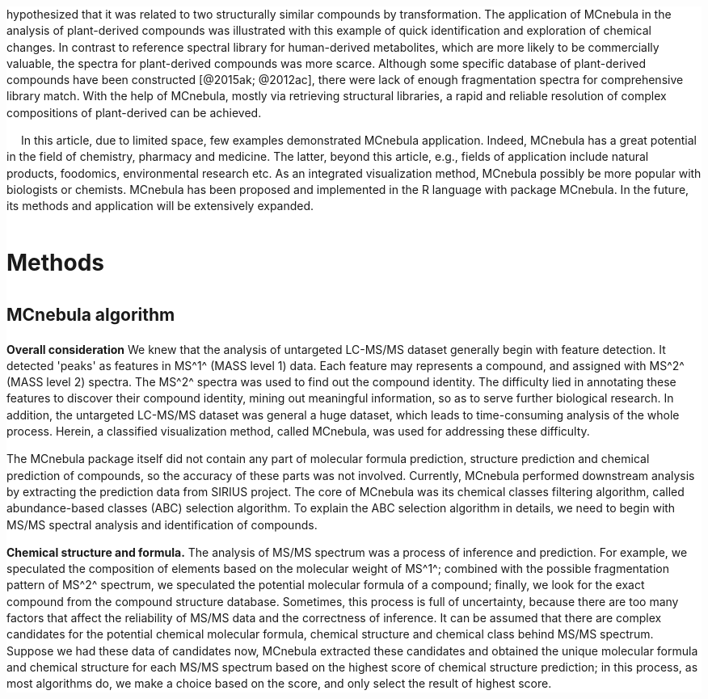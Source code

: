 hypothesized that it was related to two structurally similar compounds by
transformation.  The application of MCnebula in the analysis of plant-derived
compounds was illustrated with this example of quick identification and
exploration of chemical changes.  In contrast to reference spectral library for
human-derived metabolites, which are more likely to be commercially valuable,
the spectra for plant-derived compounds was more scarce.  Although some
specific database of plant-derived compounds have been constructed [@2015ak;
@2012ac], there were lack of enough fragmentation spectra for comprehensive
library match.  With the help of MCnebula, mostly via retrieving structural
libraries, a rapid and reliable resolution of complex compositions of
plant-derived can be achieved.  

&ensp;&ensp; In this article, due to limited space, few examples demonstrated
MCnebula application.  Indeed, MCnebula has a great potential in the field of
chemistry, pharmacy and medicine.  The latter, beyond this article, e.g.,
fields of application include natural products, foodomics, environmental
research etc.  As an integrated visualization method, MCnebula possibly be more
popular with biologists or chemists.  MCnebula has been proposed and
implemented in the R language with package MCnebula.  In the future, its
methods and application will be extensively expanded.

# Methods

## MCnebula algorithm

**Overall consideration** We knew that the analysis of untargeted LC-MS/MS
dataset generally begin with feature detection.  It detected 'peaks' as features
in MS^1^ (MASS level 1) data.  Each feature may represents a compound, and
assigned with MS^2^ (MASS level 2) spectra.  The MS^2^ spectra was used to find
out the compound identity.  The difficulty lied in annotating these features to
discover their compound identity, mining out meaningful information, so as to
serve further biological research.  In addition, the untargeted LC-MS/MS
dataset was general a huge dataset, which leads to time-consuming analysis of
the whole process.  Herein, a classified visualization method, called MCnebula,
was used for addressing these difficulty.

The MCnebula package itself did not contain any part of molecular formula
prediction, structure prediction and chemical prediction of compounds, so the
accuracy of these parts was not involved.  Currently, MCnebula performed
downstream analysis by extracting the prediction data from SIRIUS project.  The
core of MCnebula was its chemical classes filtering algorithm, called
abundance-based classes (ABC) selection algorithm. To explain the ABC selection
algorithm in details, we need to begin with MS/MS spectral analysis and
identification of compounds. 

**Chemical structure and formula.** The analysis of MS/MS spectrum was a
process of inference and prediction.  For example, we speculated the
composition of elements based on the molecular weight of MS^1^; combined with
the possible fragmentation pattern of MS^2^ spectrum, we speculated the
potential molecular formula of a compound; finally, we look for the exact
compound from the compound structure database.  Sometimes, this process is full
of uncertainty, because there are too many factors that affect the reliability
of MS/MS data and the correctness of inference.  It can be assumed that there
are complex candidates for the potential chemical molecular formula, chemical
structure and chemical class behind MS/MS spectrum. Suppose we had these data
of candidates now, MCnebula extracted these candidates and obtained the unique
molecular formula and chemical structure for each MS/MS spectrum based on the
highest score of chemical structure prediction; in this process, as most
algorithms do, we make a choice based on the score, and only select the result
of highest score.
